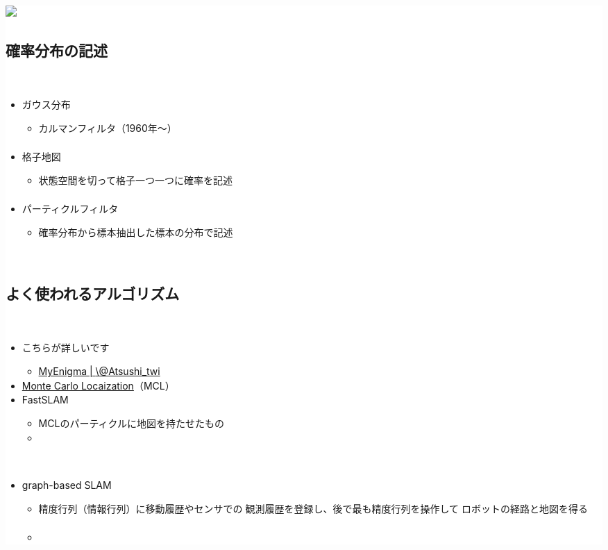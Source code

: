 

<p><img src="https://blog.ueda.asia/wp-content/uploads/2016/05/prob_representation2.png" /></p>




<h2>確率分布の記述</h2>
　
<ul>
	<li>ガウス分布</li>
	<ul>
			<li>カルマンフィルタ（1960年〜）</li>
	</ul>
　
	<li>格子地図</li>
	<ul>
			<li>状態空間を切って格子一つ一つに確率を記述</li>
	</ul>
　
	<li>パーティクルフィルタ</li>
	<ul>
			<li>確率分布から標本抽出した標本の分布で記述</li>
	</ul>
</ul>
　




<h2>よく使われるアルゴリズム</h2>
　
<ul>
	<li>こちらが詳しいです</li>
	<ul>
		<li><a href="http://myenigma.hatenablog.com" target="_blank">MyEnigma | <a href="https://twitter.com/atsushi_twi" target="_blank">\@Atsushi_twi</a></a></li>
	</ul>
	<li><a href="http://myenigma.hatenablog.com/entry/20140628/1403956852" target="_blank">Monte Carlo Locaization</a>（MCL）</li>
	<li>FastSLAM</li>
	<ul>
		<li>MCLのパーティクルに地図を持たせたもの</li>
		<li><iframe width="560" height="315" src="https://www.youtube.com/embed/EeW9OL1J9sM" frameborder="0" allowfullscreen></iframe></li>
	</ul>
</ul>

　

<ul>
	<li>graph-based SLAM</li>
	<ul>
		<li>精度行列（情報行列）に移動履歴やセンサでの
観測履歴を登録し、後で最も精度行列を操作して
ロボットの経路と地図を得る</li>
　
		<li><iframe width="560" height="315" src="https://www.youtube.com/embed/nLEbJZFm5-E" frameborder="0" allowfullscreen></iframe></li>
	</ul>
</ul>
